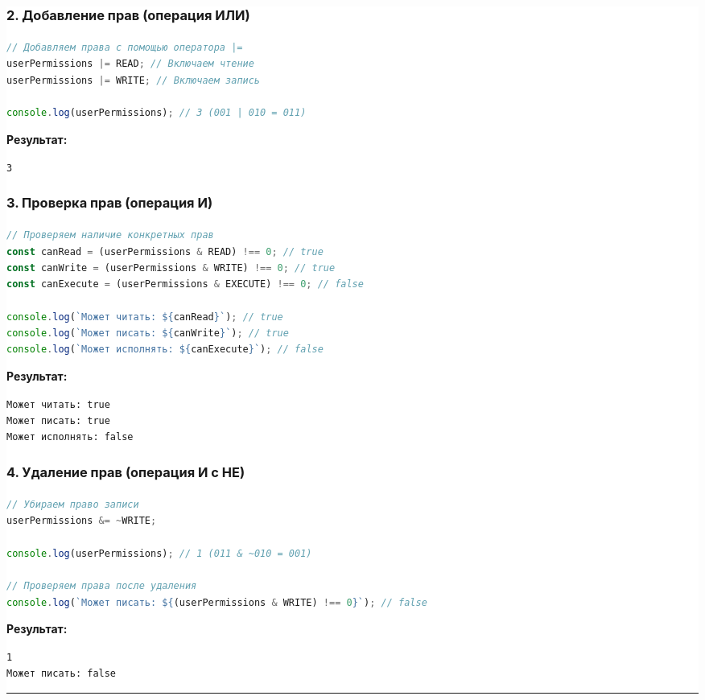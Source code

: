 ### 2. **Добавление прав (операция ИЛИ)**

```js
// Добавляем права с помощью оператора |=
userPermissions |= READ; // Включаем чтение
userPermissions |= WRITE; // Включаем запись

console.log(userPermissions); // 3 (001 | 010 = 011)
```

**Результат:**

```plaintext
3
```

### 3. **Проверка прав (операция И)**

```js
// Проверяем наличие конкретных прав
const canRead = (userPermissions & READ) !== 0; // true
const canWrite = (userPermissions & WRITE) !== 0; // true
const canExecute = (userPermissions & EXECUTE) !== 0; // false

console.log(`Может читать: ${canRead}`); // true
console.log(`Может писать: ${canWrite}`); // true
console.log(`Может исполнять: ${canExecute}`); // false
```

**Результат:**

```plaintext
Может читать: true
Может писать: true
Может исполнять: false
```

### 4. **Удаление прав (операция И с НЕ)**

```js
// Убираем право записи
userPermissions &= ~WRITE;

console.log(userPermissions); // 1 (011 & ~010 = 001)

// Проверяем права после удаления
console.log(`Может писать: ${(userPermissions & WRITE) !== 0}`); // false
```

**Результат:**

```plaintext
1
Может писать: false
```

---
